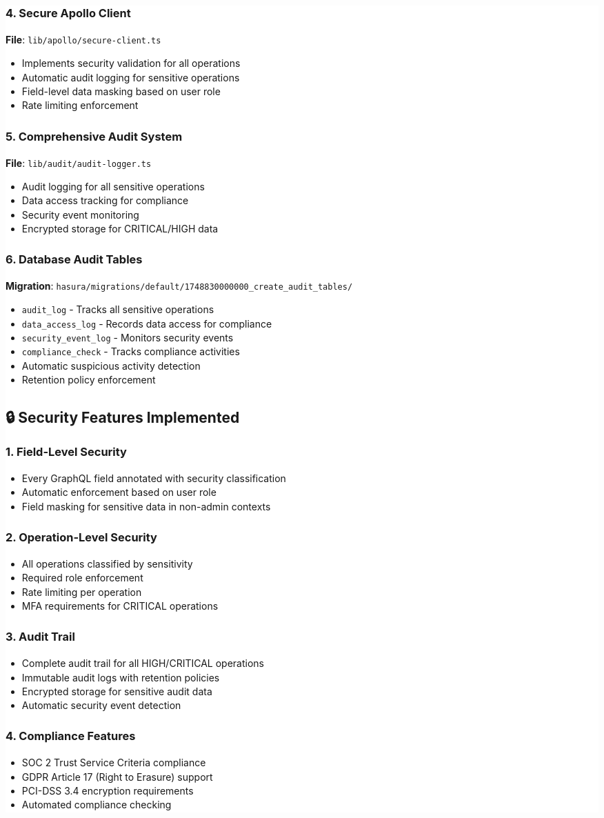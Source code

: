 ### 4. Secure Apollo Client

**File**: `lib/apollo/secure-client.ts`
- Implements security validation for all operations
- Automatic audit logging for sensitive operations
- Field-level data masking based on user role
- Rate limiting enforcement

### 5. Comprehensive Audit System

**File**: `lib/audit/audit-logger.ts`
- Audit logging for all sensitive operations
- Data access tracking for compliance
- Security event monitoring
- Encrypted storage for CRITICAL/HIGH data

### 6. Database Audit Tables

**Migration**: `hasura/migrations/default/1748830000000_create_audit_tables/`
- `audit_log` - Tracks all sensitive operations
- `data_access_log` - Records data access for compliance
- `security_event_log` - Monitors security events
- `compliance_check` - Tracks compliance activities
- Automatic suspicious activity detection
- Retention policy enforcement

## 🔒 Security Features Implemented

### 1. Field-Level Security
- Every GraphQL field annotated with security classification
- Automatic enforcement based on user role
- Field masking for sensitive data in non-admin contexts

### 2. Operation-Level Security
- All operations classified by sensitivity
- Required role enforcement
- Rate limiting per operation
- MFA requirements for CRITICAL operations

### 3. Audit Trail
- Complete audit trail for all HIGH/CRITICAL operations
- Immutable audit logs with retention policies
- Encrypted storage for sensitive audit data
- Automatic security event detection

### 4. Compliance Features
- SOC 2 Trust Service Criteria compliance
- GDPR Article 17 (Right to Erasure) support
- PCI-DSS 3.4 encryption requirements
- Automated compliance checking
